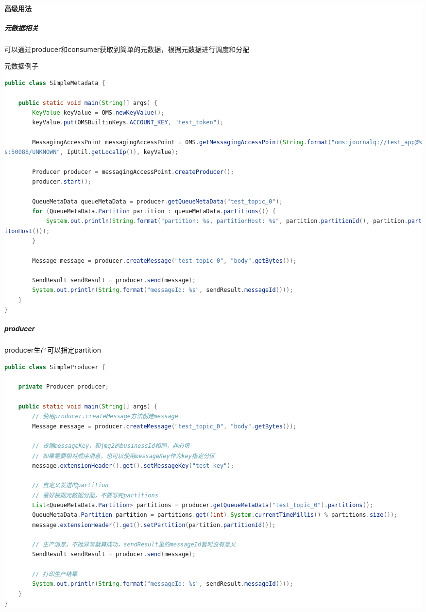 #### 高级用法

##### 元数据相关

可以通过producer和consumer获取到简单的元数据，根据元数据进行调度和分配

元数据例子
````java
public class SimpleMetadata {

    public static void main(String[] args) {
        KeyValue keyValue = OMS.newKeyValue();
        keyValue.put(OMSBuiltinKeys.ACCOUNT_KEY, "test_token");

        MessagingAccessPoint messagingAccessPoint = OMS.getMessagingAccessPoint(String.format("oms:journalq://test_app@%s:50088/UNKNOWN", IpUtil.getLocalIp()), keyValue);

        Producer producer = messagingAccessPoint.createProducer();
        producer.start();

        QueueMetaData queueMetaData = producer.getQueueMetaData("test_topic_0");
        for (QueueMetaData.Partition partition : queueMetaData.partitions()) {
            System.out.println(String.format("partition: %s, partitionHost: %s", partition.partitionId(), partition.partitonHost()));
        }

        Message message = producer.createMessage("test_topic_0", "body".getBytes());

        SendResult sendResult = producer.send(message);
        System.out.println(String.format("messageId: %s", sendResult.messageId()));
    }
}
````

##### producer

producer生产可以指定partition

````java
public class SimpleProducer {
    
    private Producer producer;

    public static void main(String[] args) {
        // 使用producer.createMessage方法创建message
        Message message = producer.createMessage("test_topic_0", "body".getBytes());

        // 设置messageKey，和jmq2的businessId相同，非必填
        // 如果需要相对顺序消息，也可以使用messageKey作为key指定分区
        message.extensionHeader().get().setMessageKey("test_key");
        
        // 自定义发送的partition
        // 最好根据元数据分配，不要写死partitions
        List<QueueMetaData.Partition> partitions = producer.getQueueMetaData("test_topic_0").partitions();
        QueueMetaData.Partition partition = partitions.get((int) System.currentTimeMillis() % partitions.size());
        message.extensionHeader().get().setPartition(partition.partitionId());

        // 生产消息，不抛异常就算成功，sendResult里的messageId暂时没有意义
        SendResult sendResult = producer.send(message);

        // 打印生产结果
        System.out.println(String.format("messageId: %s", sendResult.messageId()));
    }
}
````